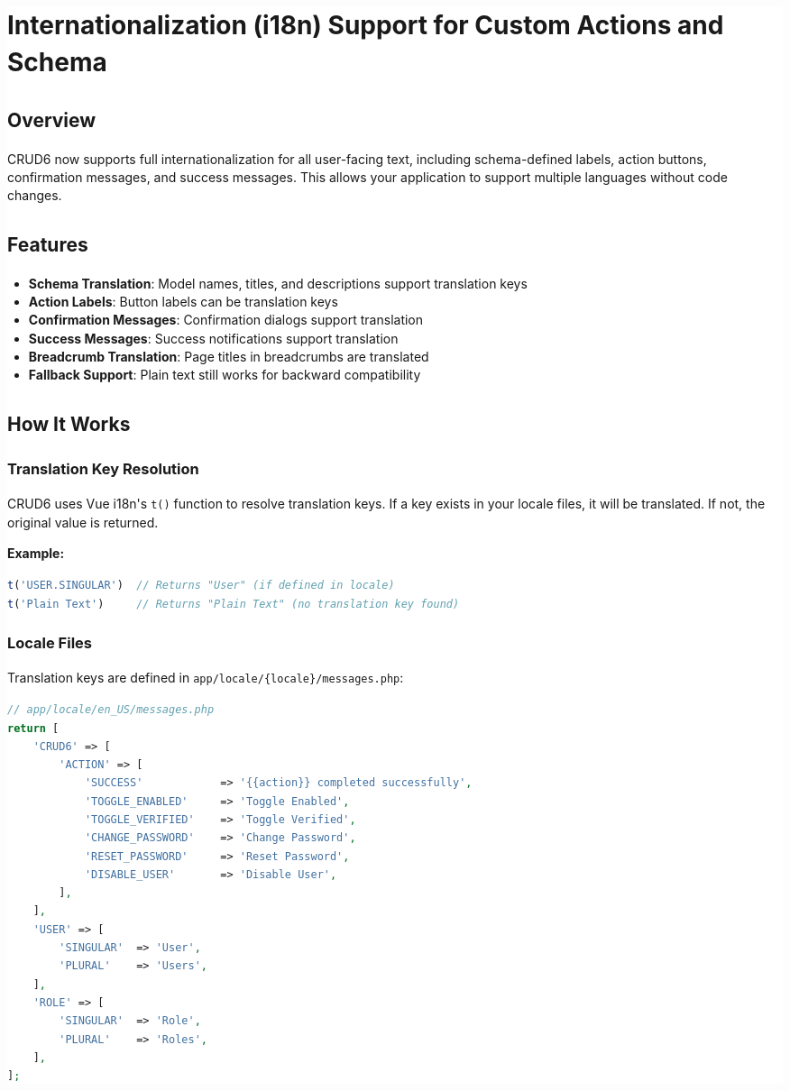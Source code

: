 # Internationalization (i18n) Support for Custom Actions and Schema

## Overview

CRUD6 now supports full internationalization for all user-facing text, including schema-defined labels, action buttons, confirmation messages, and success messages. This allows your application to support multiple languages without code changes.

## Features

- **Schema Translation**: Model names, titles, and descriptions support translation keys
- **Action Labels**: Button labels can be translation keys
- **Confirmation Messages**: Confirmation dialogs support translation
- **Success Messages**: Success notifications support translation
- **Breadcrumb Translation**: Page titles in breadcrumbs are translated
- **Fallback Support**: Plain text still works for backward compatibility

## How It Works

### Translation Key Resolution

CRUD6 uses Vue i18n's `t()` function to resolve translation keys. If a key exists in your locale files, it will be translated. If not, the original value is returned.

**Example:**
```javascript
t('USER.SINGULAR')  // Returns "User" (if defined in locale)
t('Plain Text')     // Returns "Plain Text" (no translation key found)
```

### Locale Files

Translation keys are defined in `app/locale/{locale}/messages.php`:

```php
// app/locale/en_US/messages.php
return [
    'CRUD6' => [
        'ACTION' => [
            'SUCCESS'            => '{{action}} completed successfully',
            'TOGGLE_ENABLED'     => 'Toggle Enabled',
            'TOGGLE_VERIFIED'    => 'Toggle Verified',
            'CHANGE_PASSWORD'    => 'Change Password',
            'RESET_PASSWORD'     => 'Reset Password',
            'DISABLE_USER'       => 'Disable User',
        ],
    ],
    'USER' => [
        'SINGULAR'  => 'User',
        'PLURAL'    => 'Users',
    ],
    'ROLE' => [
        'SINGULAR'  => 'Role',
        'PLURAL'    => 'Roles',
    ],
];
```
